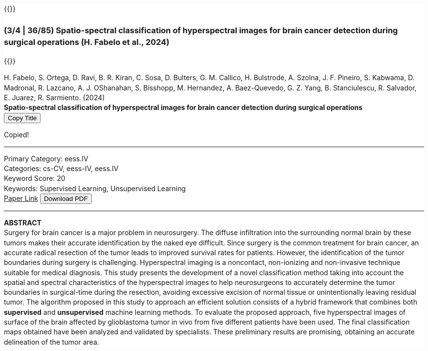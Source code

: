 {{</citation>}}


### (3/4 | 36/85) Spatio-spectral classification of hyperspectral images for brain cancer detection during surgical operations (H. Fabelo et al., 2024)

{{<citation>}}

H. Fabelo, S. Ortega, D. Ravi, B. R. Kiran, C. Sosa, D. Bulters, G. M. Callico, H. Bulstrode, A. Szolna, J. F. Pineiro, S. Kabwama, D. Madronal, R. Lazcano, A. J. OShanahan, S. Bisshopp, M. Hernandez, A. Baez-Quevedo, G. Z. Yang, B. Stanciulescu, R. Salvador, E. Juarez, R. Sarmiento. (2024)  
**Spatio-spectral classification of hyperspectral images for brain cancer detection during surgical operations**
<br/>
<button class="copy-to-clipboard" title="Spatio-spectral classification of hyperspectral images for brain cancer detection during surgical operations" index=36>
  <span class="copy-to-clipboard-item">Copy Title<span>
</button>
<div class="toast toast-copied toast-index-36 align-items-center text-bg-secondary border-0 position-absolute top-0 end-0" role="alert" aria-live="assertive" aria-atomic="true">
  <div class="d-flex">
    <div class="toast-body">
      Copied!
    </div>
  </div>
</div>

---
Primary Category: eess.IV  
Categories: cs-CV, eess-IV, eess.IV  
Keyword Score: 20  
Keywords: Supervised Learning, Unsupervised Learning  
<a type="button" class="btn btn-outline-primary" href="http://arxiv.org/abs/2402.07192v1" target="_blank" >Paper Link</a>
<button type="button" class="btn btn-outline-primary download-pdf" url="https://arxiv.org/pdf/2402.07192v1.pdf" filename="2402.07192v1.pdf">Download PDF</button>

---


**ABSTRACT**  
Surgery for brain cancer is a major problem in neurosurgery. The diffuse infiltration into the surrounding normal brain by these tumors makes their accurate identification by the naked eye difficult. Since surgery is the common treatment for brain cancer, an accurate radical resection of the tumor leads to improved survival rates for patients. However, the identification of the tumor boundaries during surgery is challenging. Hyperspectral imaging is a noncontact, non-ionizing and non-invasive technique suitable for medical diagnosis. This study presents the development of a novel classification method taking into account the spatial and spectral characteristics of the hyperspectral images to help neurosurgeons to accurately determine the tumor boundaries in surgical-time during the resection, avoiding excessive excision of normal tissue or unintentionally leaving residual tumor. The algorithm proposed in this study to approach an efficient solution consists of a hybrid framework that combines both <b>supervised</b> and <b>unsupervised</b> machine learning methods. To evaluate the proposed approach, five hyperspectral images of surface of the brain affected by glioblastoma tumor in vivo from five different patients have been used. The final classification maps obtained have been analyzed and validated by specialists. These preliminary results are promising, obtaining an accurate delineation of the tumor area.
